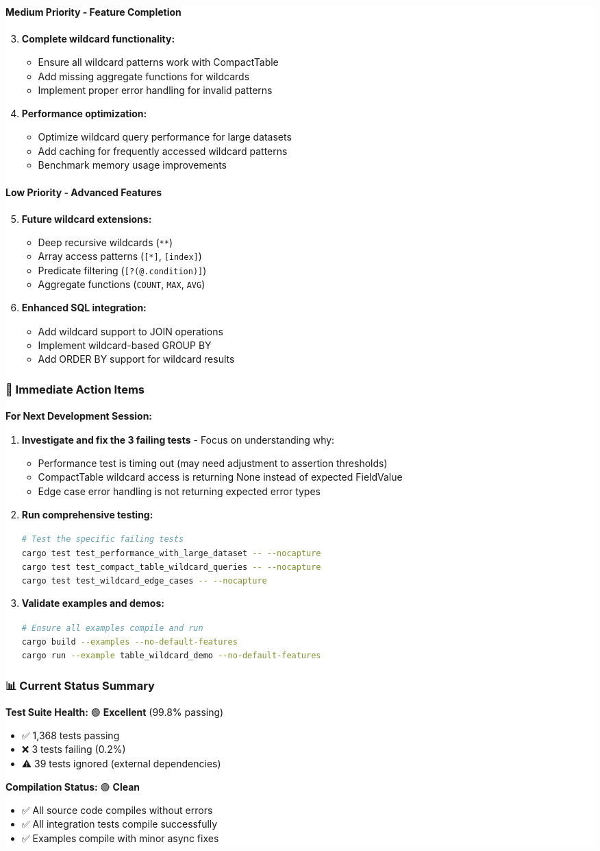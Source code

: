 #### Medium Priority - Feature Completion
3. **Complete wildcard functionality:**
   - Ensure all wildcard patterns work with CompactTable
   - Add missing aggregate functions for wildcards
   - Implement proper error handling for invalid patterns

4. **Performance optimization:**
   - Optimize wildcard query performance for large datasets
   - Add caching for frequently accessed wildcard patterns
   - Benchmark memory usage improvements

#### Low Priority - Advanced Features
5. **Future wildcard extensions:**
   - Deep recursive wildcards (`**`)
   - Array access patterns (`[*]`, `[index]`)
   - Predicate filtering (`[?(@.condition)]`)
   - Aggregate functions (`COUNT`, `MAX`, `AVG`)

6. **Enhanced SQL integration:**
   - Add wildcard support to JOIN operations
   - Implement wildcard-based GROUP BY
   - Add ORDER BY support for wildcard results

### 🎯 Immediate Action Items

**For Next Development Session:**
1. **Investigate and fix the 3 failing tests** - Focus on understanding why:
   - Performance test is timing out (may need adjustment to assertion thresholds)
   - CompactTable wildcard access is returning None instead of expected FieldValue
   - Edge case error handling is not returning expected error types

2. **Run comprehensive testing:**
   ```bash
   # Test the specific failing tests
   cargo test test_performance_with_large_dataset -- --nocapture
   cargo test test_compact_table_wildcard_queries -- --nocapture
   cargo test test_wildcard_edge_cases -- --nocapture
   ```

3. **Validate examples and demos:**
   ```bash
   # Ensure all examples compile and run
   cargo build --examples --no-default-features
   cargo run --example table_wildcard_demo --no-default-features
   ```

### 📊 Current Status Summary

**Test Suite Health:** 🟢 **Excellent** (99.8% passing)
- ✅ 1,368 tests passing
- ❌ 3 tests failing (0.2%)
- ⚠️ 39 tests ignored (external dependencies)

**Compilation Status:** 🟢 **Clean**
- ✅ All source code compiles without errors
- ✅ All integration tests compile successfully
- ✅ Examples compile with minor async fixes
